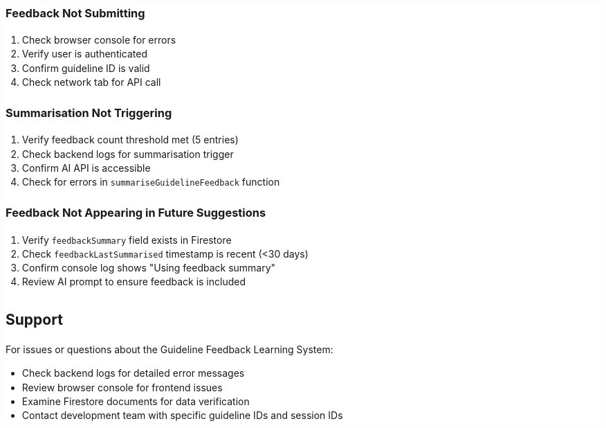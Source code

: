 ### Feedback Not Submitting

1. Check browser console for errors
2. Verify user is authenticated
3. Confirm guideline ID is valid
4. Check network tab for API call

### Summarisation Not Triggering

1. Verify feedback count threshold met (5 entries)
2. Check backend logs for summarisation trigger
3. Confirm AI API is accessible
4. Check for errors in `summariseGuidelineFeedback` function

### Feedback Not Appearing in Future Suggestions

1. Verify `feedbackSummary` field exists in Firestore
2. Check `feedbackLastSummarised` timestamp is recent (<30 days)
3. Confirm console log shows "Using feedback summary"
4. Review AI prompt to ensure feedback is included

## Support

For issues or questions about the Guideline Feedback Learning System:
- Check backend logs for detailed error messages
- Review browser console for frontend issues
- Examine Firestore documents for data verification
- Contact development team with specific guideline IDs and session IDs


